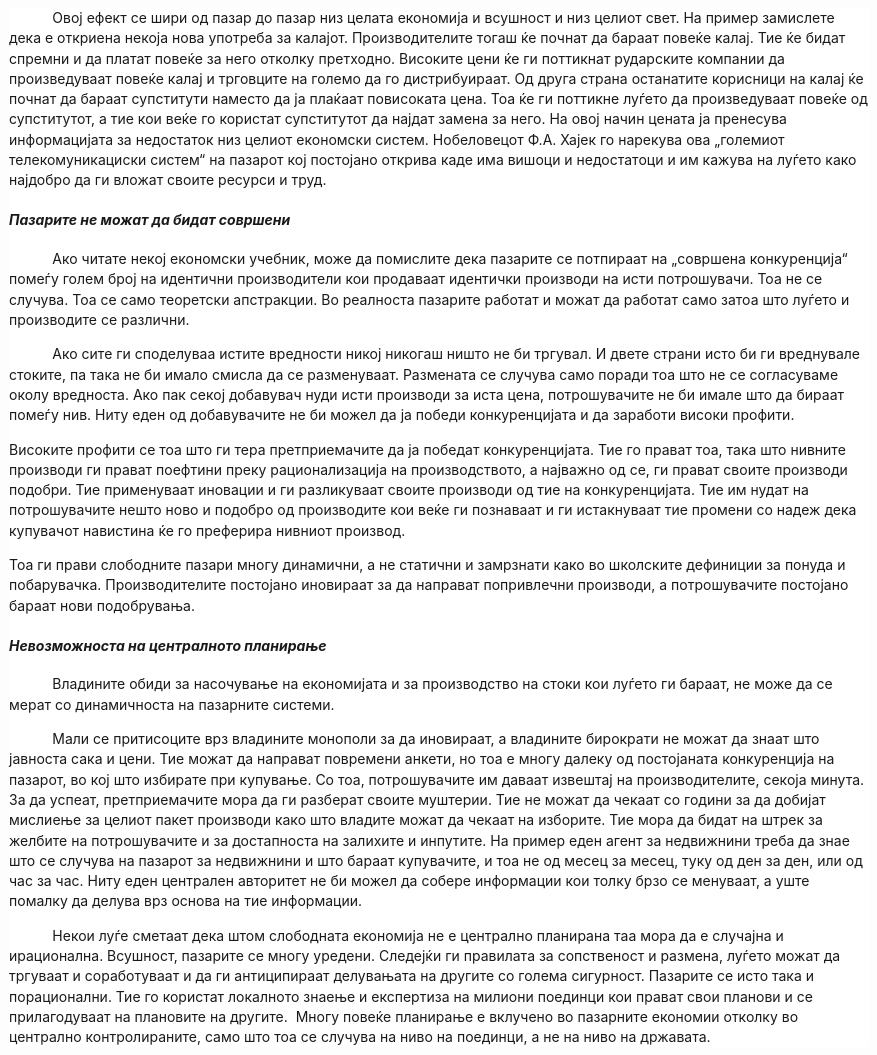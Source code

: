            Овој ефект се шири од пазар до пазар низ целата економија и всушност и низ целиот свет. На пример замислете дека е откриена некоја нова употреба за калајот. Производителите тогаш ќе почнат да бараат повеќе калај. Тие ќе бидат спремни и да платат повеќе за него отколку претходно. Високите цени ќе ги поттикнат рударските компании да произведуваат повеќе калај и трговците на големо да го дистрибуираат. Од друга страна останатите корисници на калај ќе почнат да бараат супститути наместо да ја плаќаат повисоката цена. Тоа ќе ги поттикне луѓето да произведуваат повеќе од супститутот, а тие кои веќе го користат супститутот да најдат замена за него. На овој начин цената ја пренесува информацијата за недостаток низ целиот економски систем. Нобеловецот Ф.А. Хајек го нарекува ова „големиот телекомуникациски систем“ на пазарот кој постојано открива каде има вишоци и недостатоци и им кажува на луѓето како најдобро да ги вложат своите ресурси и труд.

#### _Пазарите не можат да бидат совршени_

           Ако читате некој економски учебник, може да помислите дека пазарите се потпираат на „совршена конкуренција“ помеѓу голем број на идентични производители кои продаваат идентички производи на исти потрошувачи. Тоа не се случува. Тоа се само теоретски апстракции. Во реалноста пазарите работат и можат да работат само затоа што луѓето и производите се различни.

           Ако сите ги споделуваа истите вредности никој никогаш ништо не би тргувал. И двете страни исто би ги вреднувале стоките, па така не би имало смисла да се разменуваат. Размената се случува само поради тоа што не се согласуваме околу вредноста. Ако пак секој добавувач нуди исти производи за иста цена, потрошувачите не би имале што да бираат помеѓу нив. Ниту еден од добавувачите не би можел да ја победи конкуренцијата и да заработи високи профити.

Високите профити се тоа што ги тера претприемачите да ја победат конкуренцијата. Тие го прават тоа, така што нивните производи ги прават поефтини преку рационализација на производството, а најважно од се, ги прават своите производи подобри. Тие применуваат иновации и ги разликуваат своите производи од тие на конкуренцијата. Тие им нудат на потрошувачите нешто ново и подобро од производите кои веќе ги познаваат и ги истакнуваат тие промени со надеж дека купувачот навистина ќе го преферира нивниот производ.

Тоа ги прави слободните пазари многу динамични, а не статични и замрзнати како во школските дефиниции за понуда и побарувачка. Производителите постојано иновираат за да направат попривлечни производи, а потрошувачите постојано бараат нови подобрувања.

#### _Невозможноста на централното планирање_

           Владините обиди за насочување на економијата и за производство на стоки кои луѓето ги бараат, не може да се мерат со динамичноста на пазарните системи.

           Мали се притисоците врз владините монополи за да иновираат, а владините бирократи не можат да знаат што јавноста сака и цени. Тие можат да направат повремени анкети, но тоа е многу далеку од постојаната конкуренција на пазарот, во кој што избирате при купување. Со тоа, потрошувачите им даваат извештај на производителите, секоја минута. За да успеат, претприемачите мора да ги разберат своите муштерии. Тие не можат да чекаат со години за да добијат мислиење за целиот пакет производи како што владите можат да чекаат на изборите. Тие мора да бидат на штрек за желбите на потрошувачите и за достапноста на залихите и инпутите. На пример еден агент за недвижнини треба да знае што се случува на пазарот за недвижнини и што бараат купувачите, и тоа не од месец за месец, туку од ден за ден, или од час за час. Ниту еден централен авторитет не би можел да собере информации кои толку брзо се менуваат, а уште помалку да делува врз основа на тие информации.

           Некои луѓе сметаат дека штом слободната економија не е централно планирана таа мора да е случајна и ирационална. Всушност, пазарите се многу уредени. Следејќи ги правилата за сопственост и размена, луѓето можат да тргуваат и соработуваат и да ги антиципираат делувањата на другите со голема сигурност. Пазарите се исто така и порационални. Тие го користат локалното знаење и експертиза на милиони поединци кои прават свои планови и се прилагодуваат на плановите на другите.  Многу повеќе планирање е вклучено во пазарните економии отколку во централно контролираните, само што тоа се случува на ниво на поединци, а не на ниво на државата.
